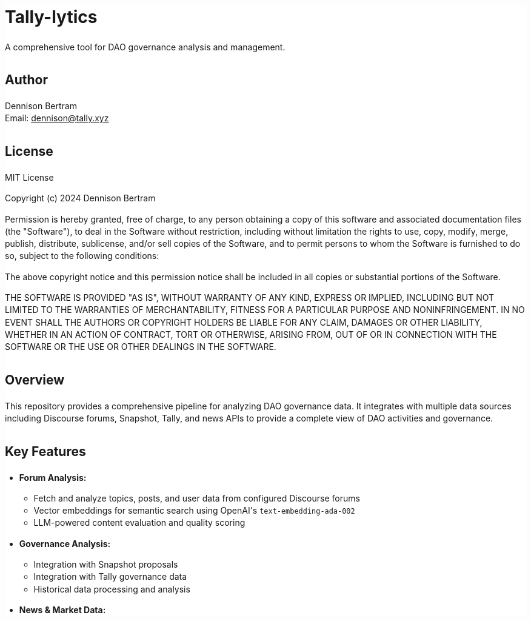 # Tally-lytics

A comprehensive tool for DAO governance analysis and management.

## Author

Dennison Bertram  
Email: dennison@tally.xyz

## License

MIT License

Copyright (c) 2024 Dennison Bertram

Permission is hereby granted, free of charge, to any person obtaining a copy
of this software and associated documentation files (the "Software"), to deal
in the Software without restriction, including without limitation the rights
to use, copy, modify, merge, publish, distribute, sublicense, and/or sell
copies of the Software, and to permit persons to whom the Software is
furnished to do so, subject to the following conditions:

The above copyright notice and this permission notice shall be included in all
copies or substantial portions of the Software.

THE SOFTWARE IS PROVIDED "AS IS", WITHOUT WARRANTY OF ANY KIND, EXPRESS OR
IMPLIED, INCLUDING BUT NOT LIMITED TO THE WARRANTIES OF MERCHANTABILITY,
FITNESS FOR A PARTICULAR PURPOSE AND NONINFRINGEMENT. IN NO EVENT SHALL THE
AUTHORS OR COPYRIGHT HOLDERS BE LIABLE FOR ANY CLAIM, DAMAGES OR OTHER
LIABILITY, WHETHER IN AN ACTION OF CONTRACT, TORT OR OTHERWISE, ARISING FROM,
OUT OF OR IN CONNECTION WITH THE SOFTWARE OR THE USE OR OTHER DEALINGS IN THE
SOFTWARE.

## Overview

This repository provides a comprehensive pipeline for analyzing DAO governance data. It integrates with multiple data sources including Discourse forums, Snapshot, Tally, and news APIs to provide a complete view of DAO activities and governance.

## Key Features

- **Forum Analysis:**
  - Fetch and analyze topics, posts, and user data from configured Discourse forums
  - Vector embeddings for semantic search using OpenAI's `text-embedding-ada-002`
  - LLM-powered content evaluation and quality scoring
- **Governance Analysis:**

  - Integration with Snapshot proposals
  - Integration with Tally governance data
  - Historical data processing and analysis

- **News & Market Data:**
